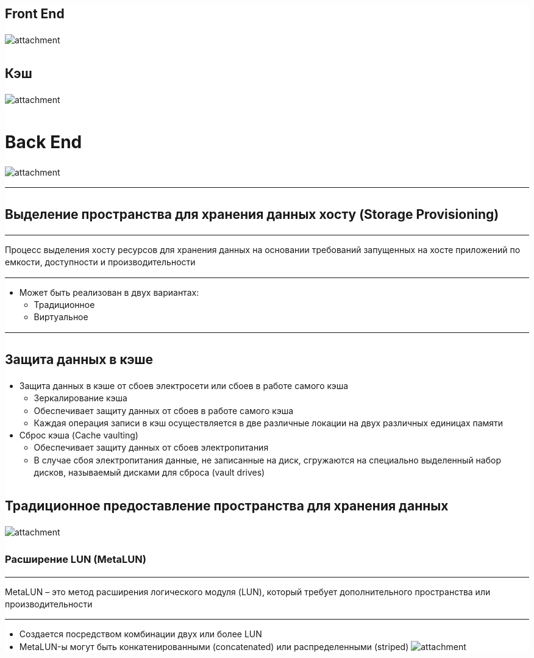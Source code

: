 ## Front End
![attachment](/images/lection3/Pasted%20image%2020241218003215.png)

## Кэш
![attachment](/images/lection3/Pasted%20image%2020241218003233.png)

# Back End
![attachment](/images/lection3/Pasted%20image%2020241218003557.png)

---
## Выделение пространства для хранения данных хосту (Storage Provisioning)

***
Процесс выделения хосту ресурсов для хранения данных на основании требований запущенных на хосте приложений по емкости, доступности и производительности
***

* Может быть реализован в двух вариантах: 
	* Традиционное 
	* Виртуальное

---
## Защита данных в кэше

* Защита данных в кэше от сбоев электросети или сбоев в работе самого кэша 
	* Зеркалирование кэша 
	* Обеспечивает защиту данных от сбоев в работе самого кэша 
	* Каждая операция записи в кэш осуществляется в две различные локации на двух различных единицах памяти 
* Сброс кэша (Cache vaulting)
	* Обеспечивает защиту данных от сбоев электропитания 
	* В случае сбоя электропитания данные, не записанные на диск, сгружаются на специально выделенный набор дисков, называемый дисками для сброса (vault drives)

## Традиционное предоставление пространства для хранения данных

![attachment](/images/lection3/Pasted%20image%2020241218003838.png)

### Расширение LUN (MetaLUN)
***
MetaLUN – это метод расширения логического модуля (LUN), который требует дополнительного пространства или производительности
***
* Создается посредством комбинации двух или более LUN 
* MetaLUN-ы могут быть конкатенированными (concatenated) или распределенными (striped)
![attachment](/images/lection3/Pasted%20image%2020241218004046.png)
